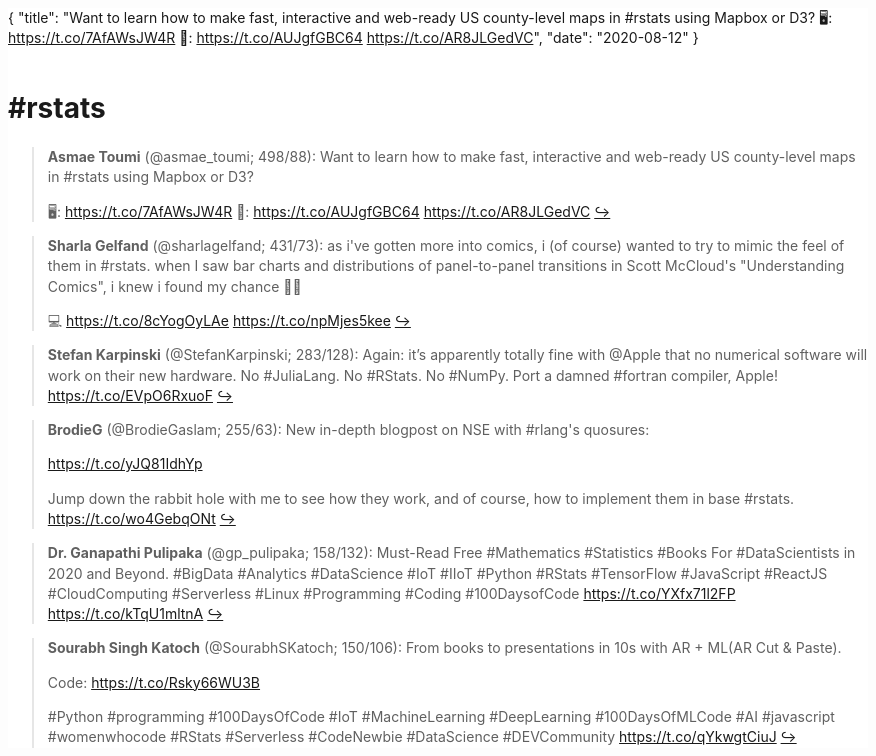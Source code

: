 {
  "title": "Want to learn how to make fast, interactive and web-ready US county-level maps in #rstats using Mapbox or D3? 🖥️: https://t.co/7AfAWsJW4R 📝: https://t.co/AUJgfGBC64 https://t.co/AR8JLGedVC",
  "date": "2020-08-12"
}

# #rstats

> **Asmae Toumi** (@asmae_toumi; 498/88): Want to learn how to make fast, interactive and web-ready US county-level maps in #rstats using Mapbox or D3? 
> >
> 🖥️: https://t.co/7AfAWsJW4R
> 📝: https://t.co/AUJgfGBC64 https://t.co/AR8JLGedVC  [&#8618;](https://twitter.com/xieyihui/status/1292983644970196993)




> **Sharla Gelfand** (@sharlagelfand; 431/73): as i've gotten more into comics, i (of course) wanted to try to mimic the feel of them in #rstats. when I saw bar charts and distributions of panel-to-panel transitions in Scott McCloud's "Understanding Comics", i knew i found my chance 📓💬
> >
> 💻 https://t.co/8cYogOyLAe https://t.co/npMjes5kee  [&#8618;](https://twitter.com/xieyihui/status/1293230673537400837)




> **Stefan Karpinski** (@StefanKarpinski; 283/128): Again: it’s apparently totally fine with @Apple that no numerical software will work on their new hardware. No #JuliaLang. No #RStats. No #NumPy. Port a damned #fortran compiler, Apple! https://t.co/EVpO6RxuoF  [&#8618;](https://twitter.com/xieyihui/status/1292983717212893191)




> **BrodieG** (@BrodieGaslam; 255/63): New in-depth blogpost on NSE with #rlang's quosures:
> >
> https://t.co/yJQ81IdhYp
> >
> Jump down the rabbit hole with me to see how they work, and of course, how to implement them in base #rstats. https://t.co/wo4GebqONt  [&#8618;](https://twitter.com/xieyihui/status/1293166631741521922)




> **Dr. Ganapathi Pulipaka** (@gp_pulipaka; 158/132): Must-Read Free #Mathematics #Statistics #Books For #DataScientists in 2020 and Beyond. #BigData #Analytics #DataScience #IoT #IIoT #Python #RStats #TensorFlow #JavaScript #ReactJS #CloudComputing #Serverless #Linux #Programming #Coding #100DaysofCode 
> https://t.co/YXfx71l2FP https://t.co/kTqU1mltnA  [&#8618;](https://twitter.com/xieyihui/status/1293246812866990080)




> **Sourabh Singh Katoch** (@SourabhSKatoch; 150/106): From books to presentations in 10s with AR + ML(AR Cut &amp; Paste).
> >
> Code: https://t.co/Rsky66WU3B
> >
> #Python #programming #100DaysOfCode #IoT #MachineLearning  #DeepLearning #100DaysOfMLCode #AI #javascript #womenwhocode #RStats #Serverless #CodeNewbie #DataScience #DEVCommunity https://t.co/qYkwgtCiuJ  [&#8618;](https://twitter.com/xieyihui/status/1293376911717085192)
